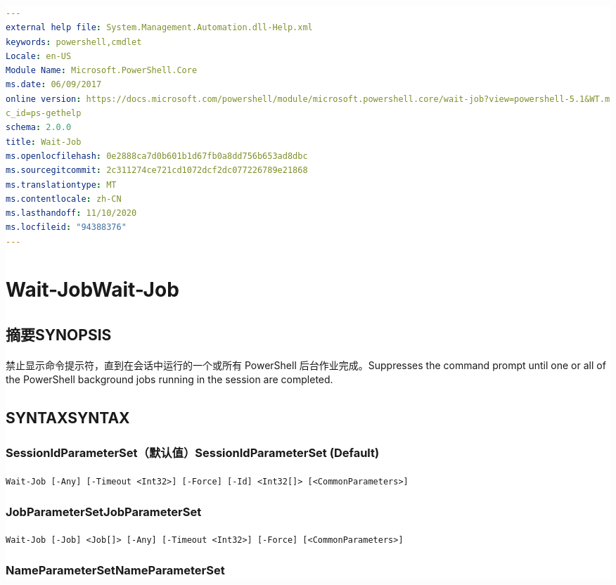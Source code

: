 ```yaml
---
external help file: System.Management.Automation.dll-Help.xml
keywords: powershell,cmdlet
Locale: en-US
Module Name: Microsoft.PowerShell.Core
ms.date: 06/09/2017
online version: https://docs.microsoft.com/powershell/module/microsoft.powershell.core/wait-job?view=powershell-5.1&WT.mc_id=ps-gethelp
schema: 2.0.0
title: Wait-Job
ms.openlocfilehash: 0e2888ca7d0b601b1d67fb0a8dd756b653ad8dbc
ms.sourcegitcommit: 2c311274ce721cd1072dcf2dc077226789e21868
ms.translationtype: MT
ms.contentlocale: zh-CN
ms.lasthandoff: 11/10/2020
ms.locfileid: "94388376"
---
```

# <span data-ttu-id="8ea2d-103">Wait-Job</span><span class="sxs-lookup"><span data-stu-id="8ea2d-103">Wait-Job</span></span>

## <span data-ttu-id="8ea2d-104">摘要</span><span class="sxs-lookup"><span data-stu-id="8ea2d-104">SYNOPSIS</span></span>
<span data-ttu-id="8ea2d-105">禁止显示命令提示符，直到在会话中运行的一个或所有 PowerShell 后台作业完成。</span><span class="sxs-lookup"><span data-stu-id="8ea2d-105">Suppresses the command prompt until one or all of the PowerShell background jobs running in the session are completed.</span></span>

## <span data-ttu-id="8ea2d-106">SYNTAX</span><span class="sxs-lookup"><span data-stu-id="8ea2d-106">SYNTAX</span></span>

### <span data-ttu-id="8ea2d-107">SessionIdParameterSet（默认值）</span><span class="sxs-lookup"><span data-stu-id="8ea2d-107">SessionIdParameterSet (Default)</span></span>

```
Wait-Job [-Any] [-Timeout <Int32>] [-Force] [-Id] <Int32[]> [<CommonParameters>]
```

### <span data-ttu-id="8ea2d-108">JobParameterSet</span><span class="sxs-lookup"><span data-stu-id="8ea2d-108">JobParameterSet</span></span>

```
Wait-Job [-Job] <Job[]> [-Any] [-Timeout <Int32>] [-Force] [<CommonParameters>]
```

### <span data-ttu-id="8ea2d-109">NameParameterSet</span><span class="sxs-lookup"><span data-stu-id="8ea2d-109">NameParameterSet</span></span>

